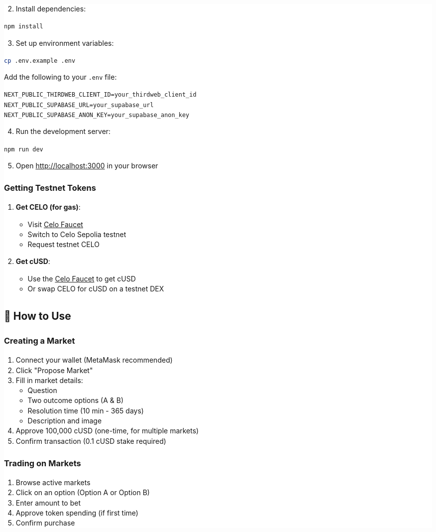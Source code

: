 2. Install dependencies:
```bash
npm install
```

3. Set up environment variables:
```bash
cp .env.example .env
```

Add the following to your `.env` file:
```env
NEXT_PUBLIC_THIRDWEB_CLIENT_ID=your_thirdweb_client_id
NEXT_PUBLIC_SUPABASE_URL=your_supabase_url
NEXT_PUBLIC_SUPABASE_ANON_KEY=your_supabase_anon_key
```

4. Run the development server:
```bash
npm run dev
```

5. Open [http://localhost:3000](http://localhost:3000) in your browser

### Getting Testnet Tokens

1. **Get CELO (for gas)**:
   - Visit [Celo Faucet](https://faucet.celo.org/)
   - Switch to Celo Sepolia testnet
   - Request testnet CELO

2. **Get cUSD**:
   - Use the [Celo Faucet](https://faucet.celo.org/) to get cUSD
   - Or swap CELO for cUSD on a testnet DEX

## 📖 How to Use

### Creating a Market
1. Connect your wallet (MetaMask recommended)
2. Click "Propose Market"
3. Fill in market details:
   - Question
   - Two outcome options (A & B)
   - Resolution time (10 min - 365 days)
   - Description and image
4. Approve 100,000 cUSD (one-time, for multiple markets)
5. Confirm transaction (0.1 cUSD stake required)

### Trading on Markets
1. Browse active markets
2. Click on an option (Option A or Option B)
3. Enter amount to bet
4. Approve token spending (if first time)
5. Confirm purchase
